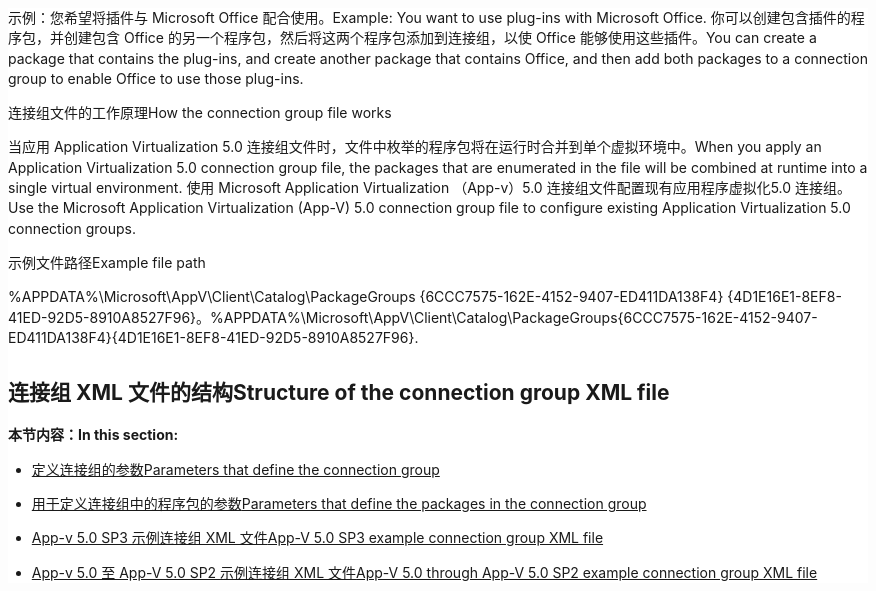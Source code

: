 <p><span data-ttu-id="a3915-112">示例：您希望将插件与 Microsoft Office 配合使用。</span><span class="sxs-lookup"><span data-stu-id="a3915-112">Example: You want to use plug-ins with Microsoft Office.</span></span> <span data-ttu-id="a3915-113">你可以创建包含插件的程序包，并创建包含 Office 的另一个程序包，然后将这两个程序包添加到连接组，以使 Office 能够使用这些插件。</span><span class="sxs-lookup"><span data-stu-id="a3915-113">You can create a package that contains the plug-ins, and create another package that contains Office, and then add both packages to a connection group to enable Office to use those plug-ins.</span></span></p></td>
</tr>
<tr class="even">
<td align="left"><p><span data-ttu-id="a3915-114">连接组文件的工作原理</span><span class="sxs-lookup"><span data-stu-id="a3915-114">How the connection group file works</span></span></p></td>
<td align="left"><p><span data-ttu-id="a3915-115">当应用 Application Virtualization 5.0 连接组文件时，文件中枚举的程序包将在运行时合并到单个虚拟环境中。</span><span class="sxs-lookup"><span data-stu-id="a3915-115">When you apply an Application Virtualization 5.0 connection group file, the packages that are enumerated in the file will be combined at runtime into a single virtual environment.</span></span> <span data-ttu-id="a3915-116">使用 Microsoft Application Virtualization （App-v）5.0 连接组文件配置现有应用程序虚拟化5.0 连接组。</span><span class="sxs-lookup"><span data-stu-id="a3915-116">Use the Microsoft Application Virtualization (App-V) 5.0 connection group file to configure existing Application Virtualization 5.0 connection groups.</span></span></p></td>
</tr>
<tr class="odd">
<td align="left"><p><span data-ttu-id="a3915-117">示例文件路径</span><span class="sxs-lookup"><span data-stu-id="a3915-117">Example file path</span></span></p></td>
<td align="left"><p><span data-ttu-id="a3915-118">%APPDATA%\Microsoft\AppV\Client\Catalog\PackageGroups {6CCC7575-162E-4152-9407-ED411DA138F4} {4D1E16E1-8EF8-41ED-92D5-8910A8527F96}。</span><span class="sxs-lookup"><span data-stu-id="a3915-118">%APPDATA%\Microsoft\AppV\Client\Catalog\PackageGroups{6CCC7575-162E-4152-9407-ED411DA138F4}{4D1E16E1-8EF8-41ED-92D5-8910A8527F96}.</span></span></p></td>
</tr>
</tbody>
</table>

 

## <a href="" id="bkmk-define-cg-5-0sp3"></a><span data-ttu-id="a3915-119">连接组 XML 文件的结构</span><span class="sxs-lookup"><span data-stu-id="a3915-119">Structure of the connection group XML file</span></span>


**<span data-ttu-id="a3915-120">本节内容：</span><span class="sxs-lookup"><span data-stu-id="a3915-120">In this section:</span></span>**

-   [<span data-ttu-id="a3915-121">定义连接组的参数</span><span class="sxs-lookup"><span data-stu-id="a3915-121">Parameters that define the connection group</span></span>](#bkmk-params-define-cg)

-   [<span data-ttu-id="a3915-122">用于定义连接组中的程序包的参数</span><span class="sxs-lookup"><span data-stu-id="a3915-122">Parameters that define the packages in the connection group</span></span>](#bkmk-params-define-pkgs-incg)

-   [<span data-ttu-id="a3915-123">App-v 5.0 SP3 示例连接组 XML 文件</span><span class="sxs-lookup"><span data-stu-id="a3915-123">App-V 5.0 SP3 example connection group XML file</span></span>](#bkmk-50sp3-exp-cg-xml)

-   [<span data-ttu-id="a3915-124">App-v 5.0 至 App-V 5.0 SP2 示例连接组 XML 文件</span><span class="sxs-lookup"><span data-stu-id="a3915-124">App-V 5.0 through App-V 5.0 SP2 example connection group XML file</span></span>](#bkmk-50thru50sp2-exp-cg-xm)
